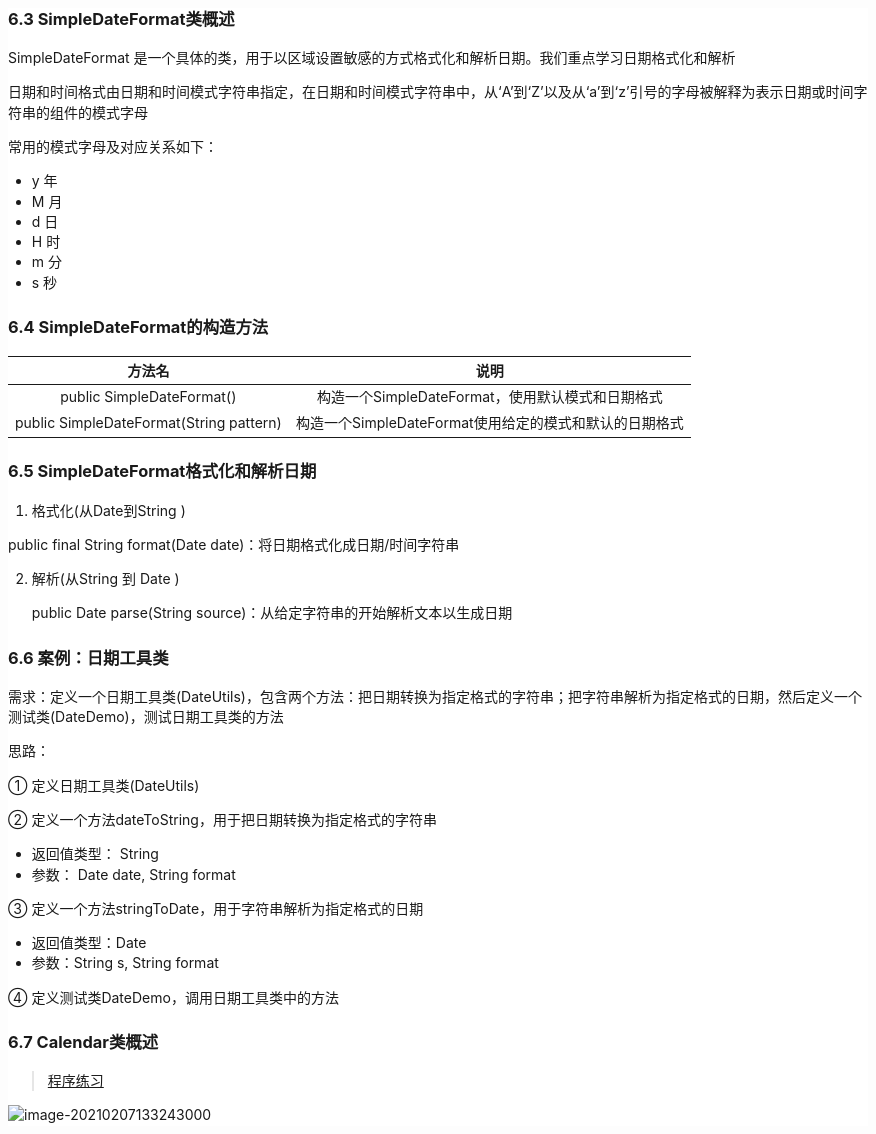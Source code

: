 ### 6.3 SimpleDateFormat类概述

SimpleDateFormat 是一个具体的类，用于以区域设置敏感的方式格式化和解析日期。我们重点学习日期格式化和解析

日期和时间格式由日期和时间模式字符串指定，在日期和时间模式字符串中，从‘A’到‘Z’以及从‘a’到‘z’引号的字母被解释为表示日期或时间字符串的组件的模式字母

常用的模式字母及对应关系如下：

- y 年
- M 月
- d 日
- H 时
- m 分
- s 秒

### 6.4 SimpleDateFormat的构造方法

|                 方法名                  |                          说明                          |
| :-------------------------------------: | :----------------------------------------------------: |
|       public  SimpleDateFormat()        |    构造一个SimpleDateFormat，使用默认模式和日期格式    |
| public SimpleDateFormat(String pattern) | 构造一个SimpleDateFormat使用给定的模式和默认的日期格式 |

### 6.5 SimpleDateFormat格式化和解析日期

1. 格式化(从Date到String )

  public final String format(Date date)：将日期格式化成日期/时间字符串

2. 解析(从String 到 Date )

   public Date parse(String source)：从给定字符串的开始解析文本以生成日期

### 6.6 案例：日期工具类

需求：定义一个日期工具类(DateUtils)，包含两个方法：把日期转换为指定格式的字符串；把字符串解析为指定格式的日期，然后定义一个测试类(DateDemo)，测试日期工具类的方法

思路：

① 定义日期工具类(DateUtils)

② 定义一个方法dateToString，用于把日期转换为指定格式的字符串

- 返回值类型： String
- 参数： Date date, String format

③ 定义一个方法stringToDate，用于字符串解析为指定格式的日期

- 返回值类型：Date
- 参数：String s, String format

④ 定义测试类DateDemo，调用日期工具类中的方法

### 6.7 Calendar类概述

> [程序练习](https://github.com/Nicolas-gaofeng/Salute_Java/blob/main/src/basic/javaAPi/myCalendar)

![image-20210207133243000](https://gitee.com/zgf1366/pic_store/raw/master/img/20210207133243.png)
